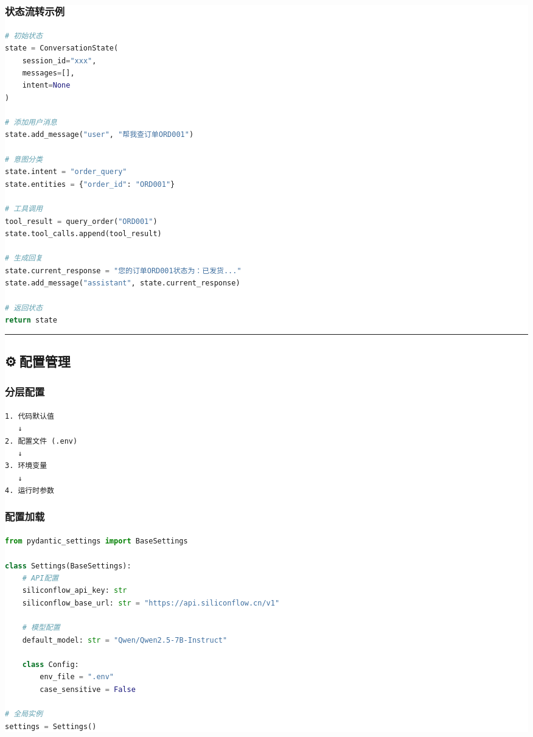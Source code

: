 ### 状态流转示例

```python
# 初始状态
state = ConversationState(
    session_id="xxx",
    messages=[],
    intent=None
)

# 添加用户消息
state.add_message("user", "帮我查订单ORD001")

# 意图分类
state.intent = "order_query"
state.entities = {"order_id": "ORD001"}

# 工具调用
tool_result = query_order("ORD001")
state.tool_calls.append(tool_result)

# 生成回复
state.current_response = "您的订单ORD001状态为：已发货..."
state.add_message("assistant", state.current_response)

# 返回状态
return state
```

---

## ⚙️ 配置管理

### 分层配置

```
1. 代码默认值
   ↓
2. 配置文件 (.env)
   ↓
3. 环境变量
   ↓
4. 运行时参数
```

### 配置加载

```python
from pydantic_settings import BaseSettings

class Settings(BaseSettings):
    # API配置
    siliconflow_api_key: str
    siliconflow_base_url: str = "https://api.siliconflow.cn/v1"
    
    # 模型配置
    default_model: str = "Qwen/Qwen2.5-7B-Instruct"
    
    class Config:
        env_file = ".env"
        case_sensitive = False

# 全局实例
settings = Settings()
```